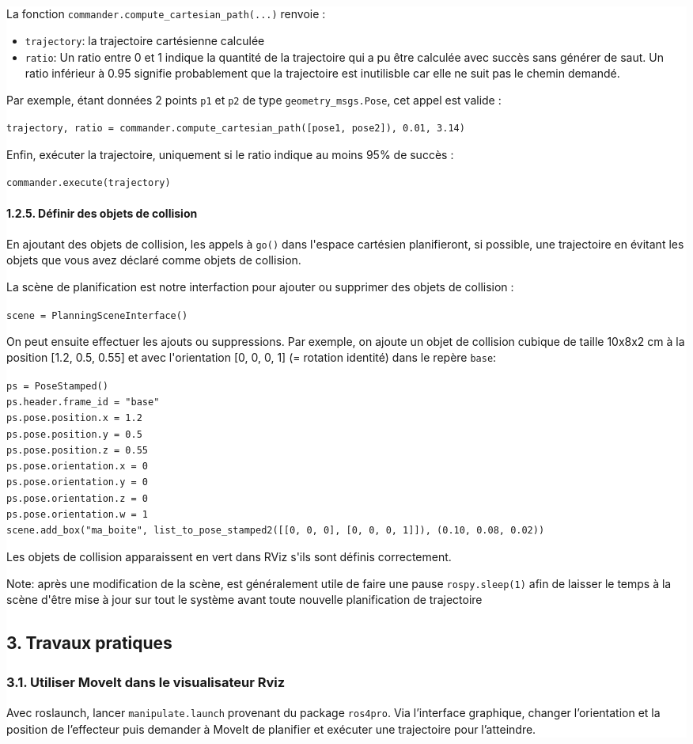 La fonction `commander.compute_cartesian_path(...)` renvoie :
* `trajectory`: la trajectoire cartésienne calculée
* `ratio`: Un ratio entre 0 et 1 indique la quantité de la trajectoire qui a pu être calculée avec succès sans générer de saut. Un ratio inférieur à 0.95 signifie probablement que la trajectoire est inutilisble car elle ne suit pas le chemin demandé. 

Par exemple, étant données 2 points `p1` et `p2` de type `geometry_msgs.Pose`, cet appel est valide :
```
trajectory, ratio = commander.compute_cartesian_path([pose1, pose2]), 0.01, 3.14)
```

Enfin, exécuter la trajectoire, uniquement si le ratio indique au moins 95% de succès :
```
commander.execute(trajectory)
```

#### 1.2.5. Définir des objets de collision
En ajoutant des objets de collision, les appels à `go()` dans l'espace cartésien planifieront, si possible, une trajectoire en évitant les objets que vous avez déclaré comme objets de collision.

La scène de planification est notre interfaction pour ajouter ou supprimer des objets de collision :
```
scene = PlanningSceneInterface()
```
On peut ensuite effectuer les ajouts ou suppressions. Par exemple, on ajoute un objet de collision cubique de taille 10x8x2 cm à la position [1.2, 0.5, 0.55] et avec l'orientation [0, 0, 0, 1] (= rotation identité) dans le repère `base`:  

```
ps = PoseStamped()
ps.header.frame_id = "base"
ps.pose.position.x = 1.2
ps.pose.position.y = 0.5
ps.pose.position.z = 0.55
ps.pose.orientation.x = 0
ps.pose.orientation.y = 0
ps.pose.orientation.z = 0
ps.pose.orientation.w = 1
scene.add_box("ma_boite", list_to_pose_stamped2([[0, 0, 0], [0, 0, 0, 1]]), (0.10, 0.08, 0.02))
```
Les objets de collision apparaissent en vert dans RViz s'ils sont définis correctement.

Note: après une modification de la scène, est généralement utile de faire une pause `rospy.sleep(1)` afin de laisser le temps à la scène d'être mise à jour sur tout le système avant toute nouvelle planification de trajectoire

## 3. Travaux pratiques
### 3.1. Utiliser MoveIt dans le visualisateur Rviz
Avec roslaunch, lancer `manipulate.launch` provenant du package `ros4pro`. Via l’interface graphique, changer l’orientation et la position de l’effecteur puis demander à MoveIt de planifier et exécuter une trajectoire pour l’atteindre.
